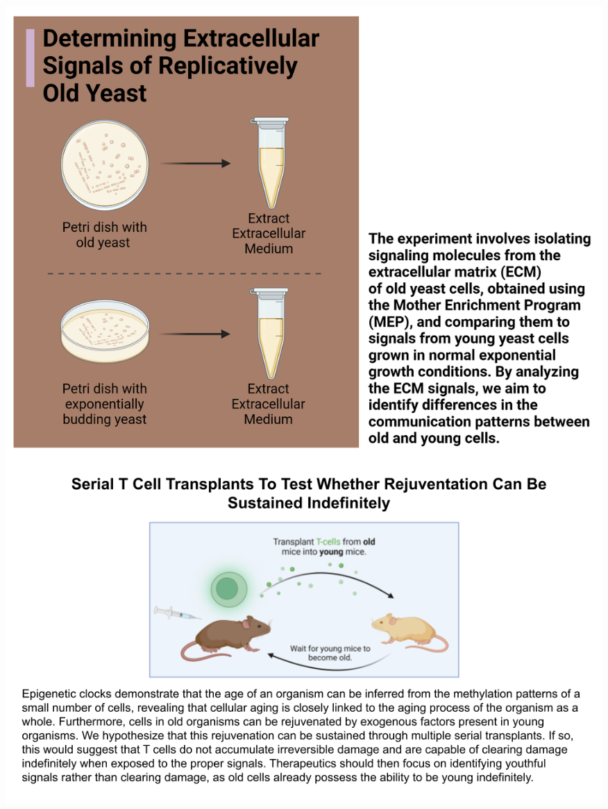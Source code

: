 ![Signaling Network](images/ECM_of_Yeast.png)  
![Rejuvenation Process](images/Serial_Transfer.png) 